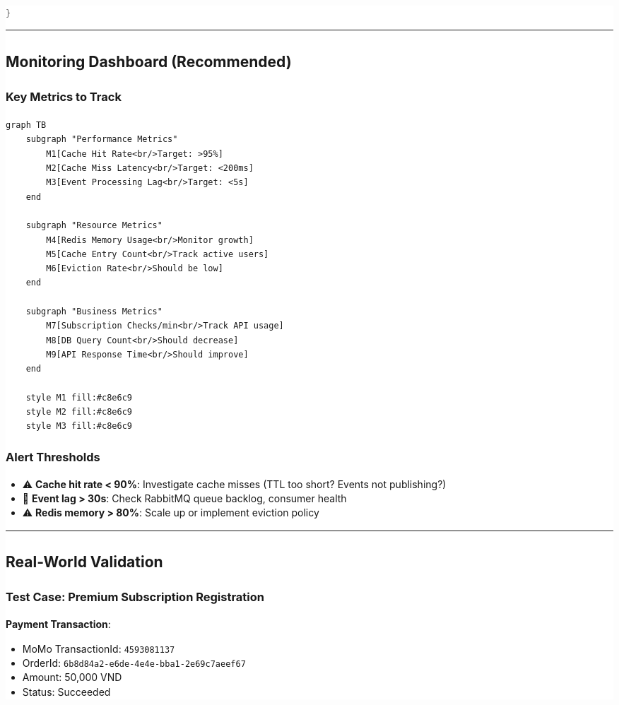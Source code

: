 ```csharp
}
```

---

## Monitoring Dashboard (Recommended)

### Key Metrics to Track

```mermaid
graph TB
    subgraph "Performance Metrics"
        M1[Cache Hit Rate<br/>Target: >95%]
        M2[Cache Miss Latency<br/>Target: <200ms]
        M3[Event Processing Lag<br/>Target: <5s]
    end
    
    subgraph "Resource Metrics"
        M4[Redis Memory Usage<br/>Monitor growth]
        M5[Cache Entry Count<br/>Track active users]
        M6[Eviction Rate<br/>Should be low]
    end
    
    subgraph "Business Metrics"
        M7[Subscription Checks/min<br/>Track API usage]
        M8[DB Query Count<br/>Should decrease]
        M9[API Response Time<br/>Should improve]
    end
    
    style M1 fill:#c8e6c9
    style M2 fill:#c8e6c9
    style M3 fill:#c8e6c9
```

### Alert Thresholds
- ⚠️ **Cache hit rate < 90%**: Investigate cache misses (TTL too short? Events not publishing?)
- 🚨 **Event lag > 30s**: Check RabbitMQ queue backlog, consumer health
- ⚠️ **Redis memory > 80%**: Scale up or implement eviction policy

---

## Real-World Validation

### Test Case: Premium Subscription Registration

**Payment Transaction**:
- MoMo TransactionId: `4593081137`
- OrderId: `6b8d84a2-e6de-4e4e-bba1-2e69c7aeef67`
- Amount: 50,000 VND
- Status: Succeeded
